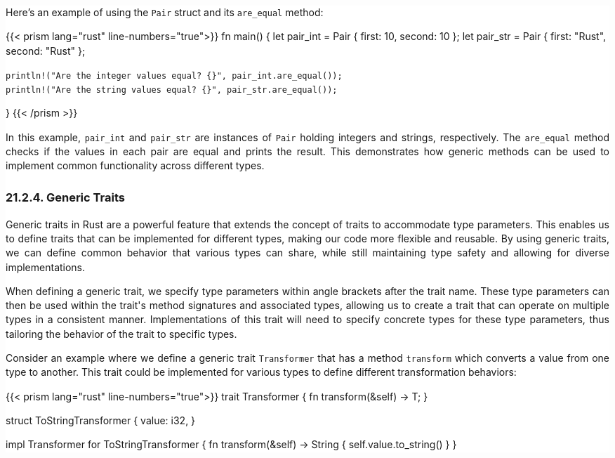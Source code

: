 <p style="text-align: justify;">
Here’s an example of using the <code>Pair</code> struct and its <code>are_equal</code> method:
</p>

{{< prism lang="rust" line-numbers="true">}}
fn main() {
    let pair_int = Pair { first: 10, second: 10 };
    let pair_str = Pair { first: "Rust", second: "Rust" };

    println!("Are the integer values equal? {}", pair_int.are_equal());
    println!("Are the string values equal? {}", pair_str.are_equal());
}
{{< /prism >}}
<p style="text-align: justify;">
In this example, <code>pair_int</code> and <code>pair_str</code> are instances of <code>Pair</code> holding integers and strings, respectively. The <code>are_equal</code> method checks if the values in each pair are equal and prints the result. This demonstrates how generic methods can be used to implement common functionality across different types.
</p>

### 21.2.4. Generic Traits
<p style="text-align: justify;">
Generic traits in Rust are a powerful feature that extends the concept of traits to accommodate type parameters. This enables us to define traits that can be implemented for different types, making our code more flexible and reusable. By using generic traits, we can define common behavior that various types can share, while still maintaining type safety and allowing for diverse implementations.
</p>

<p style="text-align: justify;">
When defining a generic trait, we specify type parameters within angle brackets after the trait name. These type parameters can then be used within the trait's method signatures and associated types, allowing us to create a trait that can operate on multiple types in a consistent manner. Implementations of this trait will need to specify concrete types for these type parameters, thus tailoring the behavior of the trait to specific types.
</p>

<p style="text-align: justify;">
Consider an example where we define a generic trait <code>Transformer</code> that has a method <code>transform</code> which converts a value from one type to another. This trait could be implemented for various types to define different transformation behaviors:
</p>

{{< prism lang="rust" line-numbers="true">}}
trait Transformer<T> {
    fn transform(&self) -> T;
}

struct ToStringTransformer {
    value: i32,
}

impl Transformer<String> for ToStringTransformer {
    fn transform(&self) -> String {
        self.value.to_string()
    }
}

